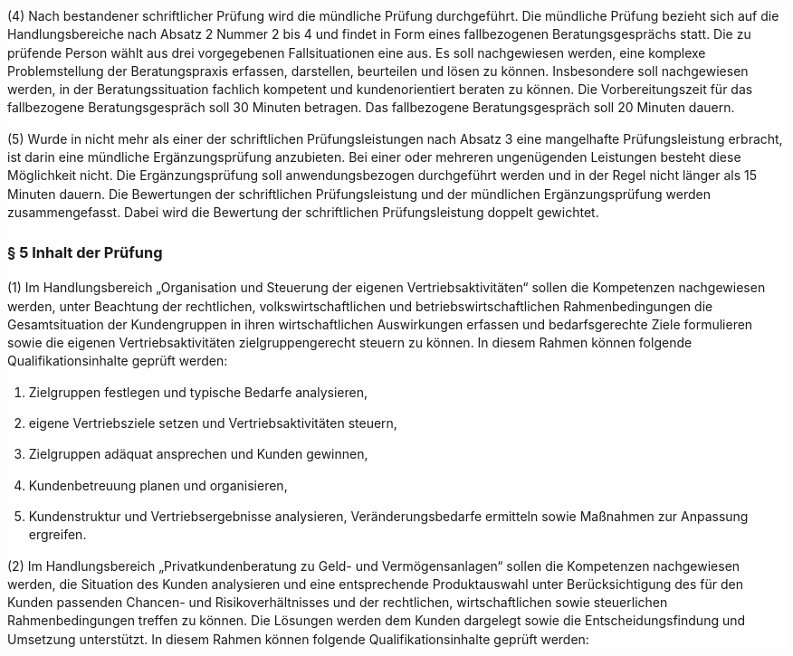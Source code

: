 (4) Nach bestandener schriftlicher Prüfung wird die mündliche Prüfung
durchgeführt. Die mündliche Prüfung bezieht sich auf die
Handlungsbereiche nach Absatz 2 Nummer 2 bis 4 und findet in Form
eines fallbezogenen Beratungsgesprächs statt. Die zu prüfende Person
wählt aus drei vorgegebenen Fallsituationen eine aus. Es soll
nachgewiesen werden, eine komplexe Problemstellung der Beratungspraxis
erfassen, darstellen, beurteilen und lösen zu können. Insbesondere
soll nachgewiesen werden, in der Beratungssituation fachlich kompetent
und kundenorientiert beraten zu können. Die Vorbereitungszeit für das
fallbezogene Beratungsgespräch soll 30 Minuten betragen. Das
fallbezogene Beratungsgespräch soll 20 Minuten dauern.

(5) Wurde in nicht mehr als einer der schriftlichen Prüfungsleistungen
nach Absatz 3 eine mangelhafte Prüfungsleistung erbracht, ist darin
eine mündliche Ergänzungsprüfung anzubieten. Bei einer oder mehreren
ungenügenden Leistungen besteht diese Möglichkeit nicht. Die
Ergänzungsprüfung soll anwendungsbezogen durchgeführt werden und in
der Regel nicht länger als 15 Minuten dauern. Die Bewertungen der
schriftlichen Prüfungsleistung und der mündlichen Ergänzungsprüfung
werden zusammengefasst. Dabei wird die Bewertung der schriftlichen
Prüfungsleistung doppelt gewichtet.


### § 5 Inhalt der Prüfung

(1) Im Handlungsbereich „Organisation und Steuerung der eigenen
Vertriebsaktivitäten“ sollen die Kompetenzen nachgewiesen werden,
unter Beachtung der rechtlichen, volkswirtschaftlichen und
betriebswirtschaftlichen Rahmenbedingungen die Gesamtsituation der
Kundengruppen in ihren wirtschaftlichen Auswirkungen erfassen und
bedarfsgerechte Ziele formulieren sowie die eigenen
Vertriebsaktivitäten zielgruppengerecht steuern zu können. In diesem
Rahmen können folgende Qualifikationsinhalte geprüft werden:

1.  Zielgruppen festlegen und typische Bedarfe analysieren,


2.  eigene Vertriebsziele setzen und Vertriebsaktivitäten steuern,


3.  Zielgruppen adäquat ansprechen und Kunden gewinnen,


4.  Kundenbetreuung planen und organisieren,


5.  Kundenstruktur und Vertriebsergebnisse analysieren,
    Veränderungsbedarfe ermitteln sowie Maßnahmen zur Anpassung ergreifen.




(2) Im Handlungsbereich „Privatkundenberatung zu Geld- und
Vermögensanlagen“ sollen die Kompetenzen nachgewiesen werden, die
Situation des Kunden analysieren und eine entsprechende Produktauswahl
unter Berücksichtigung des für den Kunden passenden Chancen- und
Risikoverhältnisses und der rechtlichen, wirtschaftlichen sowie
steuerlichen Rahmenbedingungen treffen zu können. Die Lösungen werden
dem Kunden dargelegt sowie die Entscheidungsfindung und Umsetzung
unterstützt. In diesem Rahmen können folgende Qualifikationsinhalte
geprüft werden:
